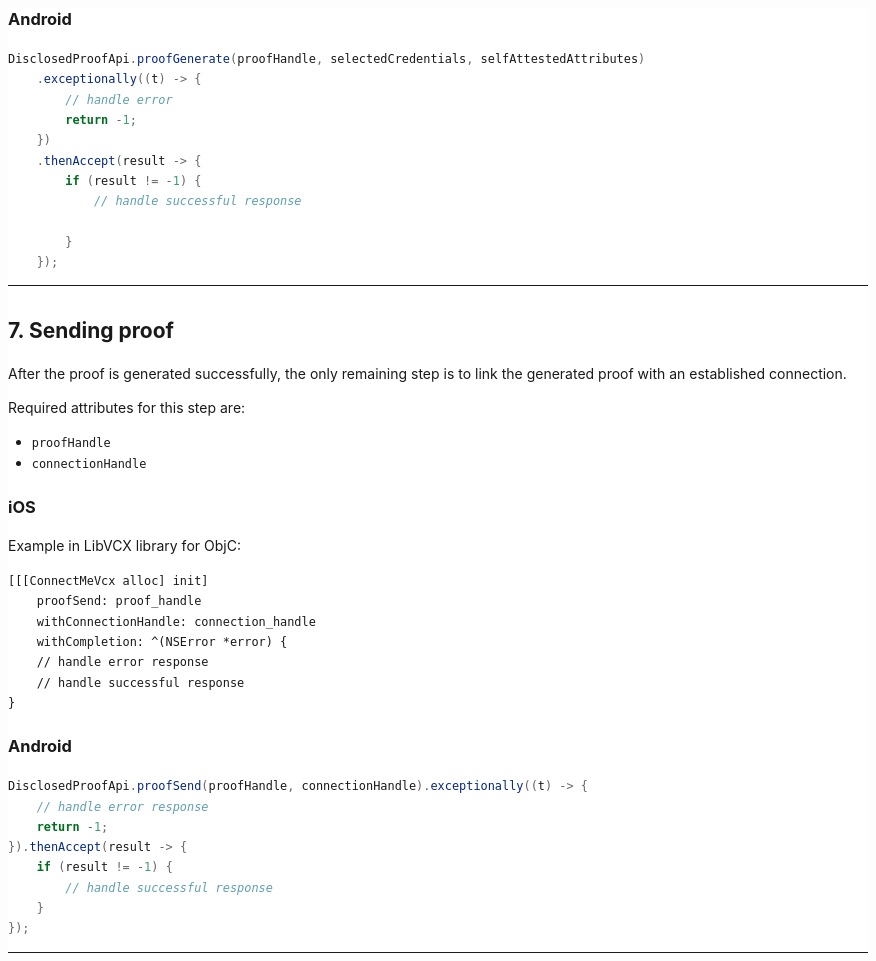 ### Android



```java
DisclosedProofApi.proofGenerate(proofHandle, selectedCredentials, selfAttestedAttributes)
    .exceptionally((t) -> {
        // handle error 
        return -1;
    })
    .thenAccept(result -> {
        if (result != -1) {
            // handle successful response
                        
        }
    });
```

---
  
## 7. Sending proof 

After the proof is generated successfully, the only remaining step is to link the generated proof with an established connection. 

Required attributes for this step are: 

- `proofHandle`
- `connectionHandle`  

### iOS

Example in LibVCX library for ObjC:

```ObjC
[[[ConnectMeVcx alloc] init] 
    proofSend: proof_handle
    withConnectionHandle: connection_handle
    withCompletion: ^(NSError *error) {
    // handle error response
    // handle successful response
}
```
### Android



```java
DisclosedProofApi.proofSend(proofHandle, connectionHandle).exceptionally((t) -> {
    // handle error response
    return -1;
}).thenAccept(result -> {
    if (result != -1) {
        // handle successful response
    }
});
```

---